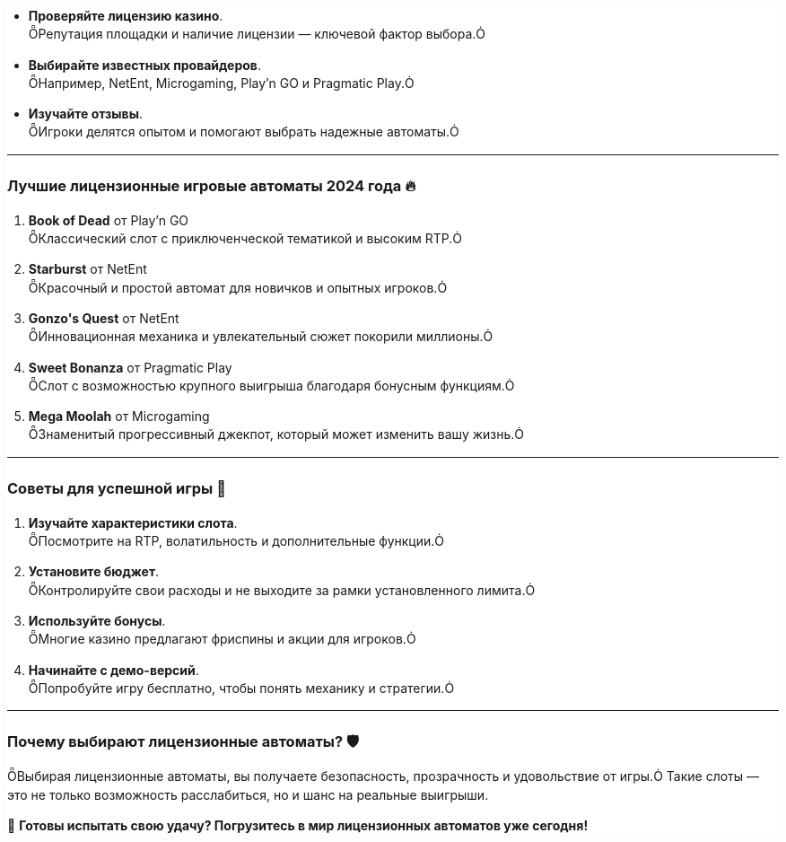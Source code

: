 - **Проверяйте лицензию казино**.  
   Репутация площадки и наличие лицензии — ключевой фактор выбора.

- **Выбирайте известных провайдеров**.  
   Например, NetEnt, Microgaming, Play’n GO и Pragmatic Play.

- **Изучайте отзывы**.  
   Игроки делятся опытом и помогают выбрать надежные автоматы.

---

### Лучшие лицензионные игровые автоматы 2024 года 🔥

1. **Book of Dead** от Play’n GO  
   Классический слот с приключенческой тематикой и высоким RTP.

2. **Starburst** от NetEnt  
   Красочный и простой автомат для новичков и опытных игроков.

3. **Gonzo's Quest** от NetEnt  
   Инновационная механика и увлекательный сюжет покорили миллионы.

4. **Sweet Bonanza** от Pragmatic Play  
   Слот с возможностью крупного выигрыша благодаря бонусным функциям.

5. **Mega Moolah** от Microgaming  
   Знаменитый прогрессивный джекпот, который может изменить вашу жизнь.

---

### Советы для успешной игры 🎯

1. **Изучайте характеристики слота**.  
   Посмотрите на RTP, волатильность и дополнительные функции.

2. **Установите бюджет**.  
   Контролируйте свои расходы и не выходите за рамки установленного лимита.

3. **Используйте бонусы**.  
   Многие казино предлагают фриспины и акции для игроков.

4. **Начинайте с демо-версий**.  
   Попробуйте игру бесплатно, чтобы понять механику и стратегии.

---

### Почему выбирают лицензионные автоматы? 🛡️

Выбирая лицензионные автоматы, вы получаете безопасность, прозрачность и удовольствие от игры. Такие слоты — это не только возможность расслабиться, но и шанс на реальные выигрыши.

💬 **Готовы испытать свою удачу? Погрузитесь в мир лицензионных автоматов уже сегодня!**
